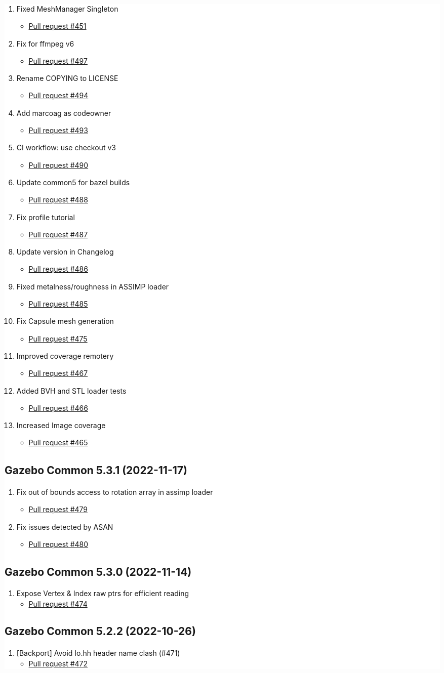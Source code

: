 1. Fixed MeshManager Singleton
    * [Pull request #451](https://github.com/gazebosim/gz-common/pull/451)

1. Fix for ffmpeg v6
    * [Pull request #497](https://github.com/gazebosim/gz-common/pull/497)

1. Rename COPYING to LICENSE
    * [Pull request #494](https://github.com/gazebosim/gz-common/pull/494)

1. Add marcoag as codeowner
    * [Pull request #493](https://github.com/gazebosim/gz-common/pull/493)

1. CI workflow: use checkout v3
    * [Pull request #490](https://github.com/gazebosim/gz-common/pull/490)

1. Update common5 for bazel builds
    * [Pull request #488](https://github.com/gazebosim/gz-common/pull/488)

1. Fix profile tutorial
    * [Pull request #487](https://github.com/gazebosim/gz-common/pull/487)

1. Update version in Changelog
    * [Pull request #486](https://github.com/gazebosim/gz-common/pull/486)

1. Fixed metalness/roughness in ASSIMP loader
    * [Pull request #485](https://github.com/gazebosim/gz-common/pull/485)

1. Fix Capsule mesh generation
    * [Pull request #475](https://github.com/gazebosim/gz-common/pull/475)

1. Improved coverage remotery
    * [Pull request #467](https://github.com/gazebosim/gz-common/pull/467)

1. Added BVH and STL loader tests
    * [Pull request #466](https://github.com/gazebosim/gz-common/pull/466)

1. Increased Image coverage
    * [Pull request #465](https://github.com/gazebosim/gz-common/pull/465)

## Gazebo Common 5.3.1 (2022-11-17)

1. Fix out of bounds access to rotation array in assimp loader
    * [Pull request #479](https://github.com/gazebosim/ign-common/pull/479)

1. Fix issues detected by ASAN
    * [Pull request #480](https://github.com/gazebosim/ign-common/pull/480)

## Gazebo Common 5.3.0 (2022-11-14)

1. Expose Vertex & Index raw ptrs for efficient reading
    * [Pull request #474](https://github.com/gazebosim/ign-common/pull/474)

## Gazebo Common 5.2.2 (2022-10-26)

1. [Backport] Avoid Io.hh header name clash (#471)
    * [Pull request #472](https://github.com/gazebosim/gz-common/pull/472)
